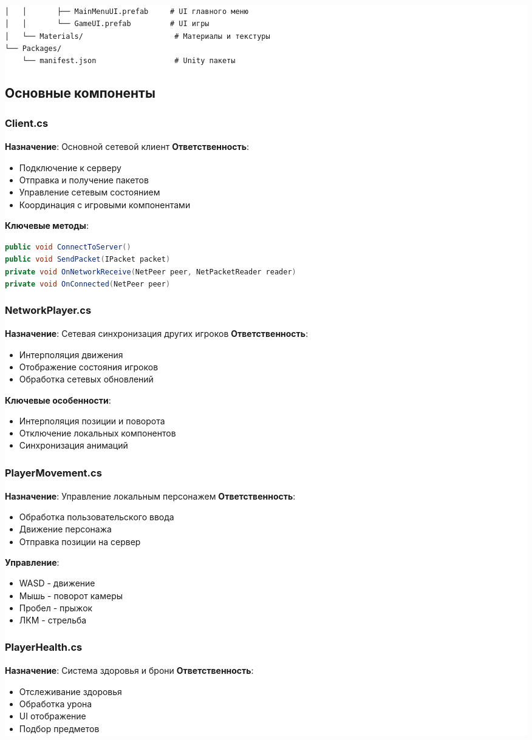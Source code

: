 ```
│   │       ├── MainMenuUI.prefab     # UI главного меню
│   │       └── GameUI.prefab         # UI игры
│   └── Materials/                     # Материалы и текстуры
└── Packages/
    └── manifest.json                  # Unity пакеты
```

## Основные компоненты

### Client.cs
**Назначение**: Основной сетевой клиент
**Ответственность**:
- Подключение к серверу
- Отправка и получение пакетов
- Управление сетевым состоянием
- Координация с игровыми компонентами

**Ключевые методы**:
```csharp
public void ConnectToServer()
public void SendPacket(IPacket packet)
private void OnNetworkReceive(NetPeer peer, NetPacketReader reader)
private void OnConnected(NetPeer peer)
```

### NetworkPlayer.cs
**Назначение**: Сетевая синхронизация других игроков
**Ответственность**:
- Интерполяция движения
- Отображение состояния игроков
- Обработка сетевых обновлений

**Ключевые особенности**:
- Интерполяция позиции и поворота
- Отключение локальных компонентов
- Синхронизация анимаций

### PlayerMovement.cs
**Назначение**: Управление локальным персонажем
**Ответственность**:
- Обработка пользовательского ввода
- Движение персонажа
- Отправка позиции на сервер

**Управление**:
- WASD - движение
- Мышь - поворот камеры
- Пробел - прыжок
- ЛКМ - стрельба

### PlayerHealth.cs
**Назначение**: Система здоровья и брони
**Ответственность**:
- Отслеживание здоровья
- Обработка урона
- UI отображение
- Подбор предметов
